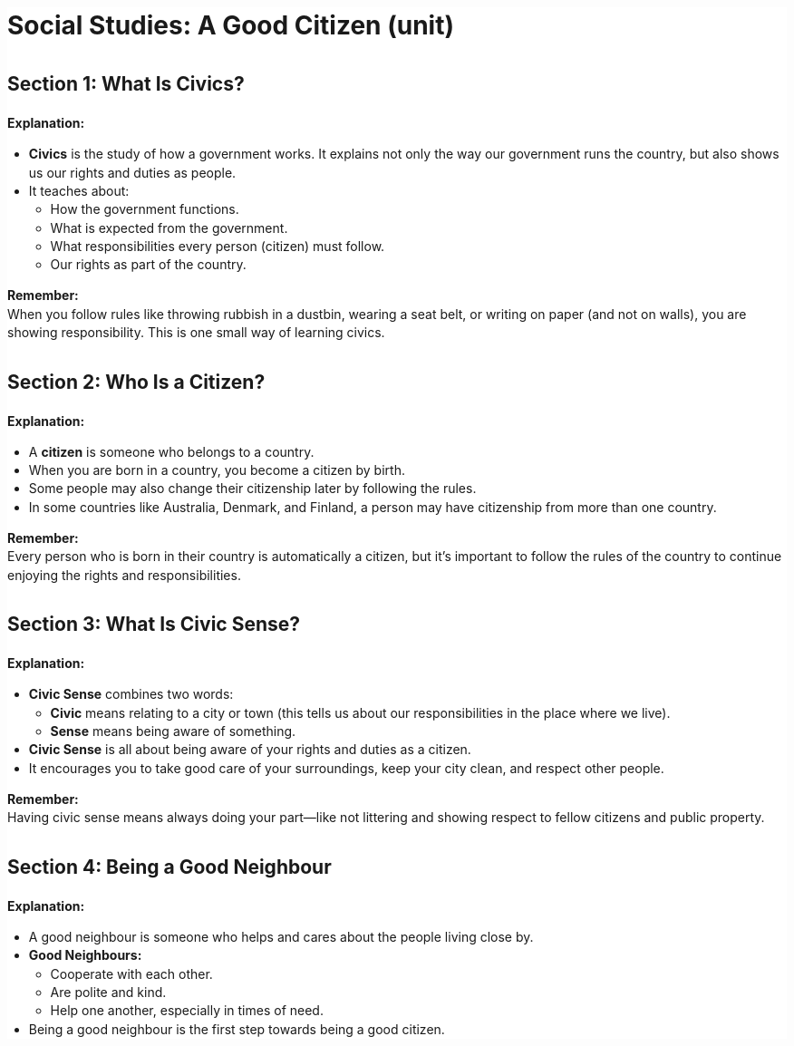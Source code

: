 # Social Studies: A Good Citizen (unit)

## Section 1: What Is Civics?

**Explanation:**  
- **Civics** is the study of how a government works. It explains not only the way our government runs the country, but also shows us our rights and duties as people.  
- It teaches about:  
  - How the government functions.  
  - What is expected from the government.  
  - What responsibilities every person (citizen) must follow.  
  - Our rights as part of the country.

**Remember:**  
When you follow rules like throwing rubbish in a dustbin, wearing a seat belt, or writing on paper (and not on walls), you are showing responsibility. This is one small way of learning civics.

## Section 2: Who Is a Citizen?

**Explanation:**  
- A **citizen** is someone who belongs to a country.  
- When you are born in a country, you become a citizen by birth.  
- Some people may also change their citizenship later by following the rules.  
- In some countries like Australia, Denmark, and Finland, a person may have citizenship from more than one country.

**Remember:**  
Every person who is born in their country is automatically a citizen, but it’s important to follow the rules of the country to continue enjoying the rights and responsibilities.

## Section 3: What Is Civic Sense?

**Explanation:**  
- **Civic Sense** combines two words:  
  - **Civic** means relating to a city or town (this tells us about our responsibilities in the place where we live).  
  - **Sense** means being aware of something.  
- **Civic Sense** is all about being aware of your rights and duties as a citizen.
- It encourages you to take good care of your surroundings, keep your city clean, and respect other people.

**Remember:**  
Having civic sense means always doing your part—like not littering and showing respect to fellow citizens and public property.

## Section 4: Being a Good Neighbour

**Explanation:**  
- A good neighbour is someone who helps and cares about the people living close by.  
- **Good Neighbours:**  
  - Cooperate with each other.  
  - Are polite and kind.  
  - Help one another, especially in times of need.
- Being a good neighbour is the first step towards being a good citizen.
